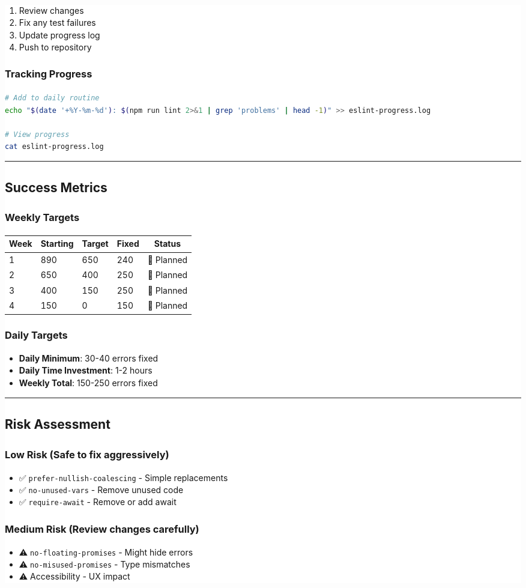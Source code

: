 1. Review changes
2. Fix any test failures
3. Update progress log
4. Push to repository

### Tracking Progress

```bash
# Add to daily routine
echo "$(date '+%Y-%m-%d'): $(npm run lint 2>&1 | grep 'problems' | head -1)" >> eslint-progress.log

# View progress
cat eslint-progress.log
```

---

## Success Metrics

### Weekly Targets

| Week | Starting | Target | Fixed | Status     |
| ---- | -------- | ------ | ----- | ---------- |
| 1    | 890      | 650    | 240   | 📅 Planned |
| 2    | 650      | 400    | 250   | 📅 Planned |
| 3    | 400      | 150    | 250   | 📅 Planned |
| 4    | 150      | 0      | 150   | 📅 Planned |

### Daily Targets

- **Daily Minimum**: 30-40 errors fixed
- **Daily Time Investment**: 1-2 hours
- **Weekly Total**: 150-250 errors fixed

---

## Risk Assessment

### Low Risk (Safe to fix aggressively)

- ✅ `prefer-nullish-coalescing` - Simple replacements
- ✅ `no-unused-vars` - Remove unused code
- ✅ `require-await` - Remove or add await

### Medium Risk (Review changes carefully)

- ⚠️ `no-floating-promises` - Might hide errors
- ⚠️ `no-misused-promises` - Type mismatches
- ⚠️ Accessibility - UX impact

